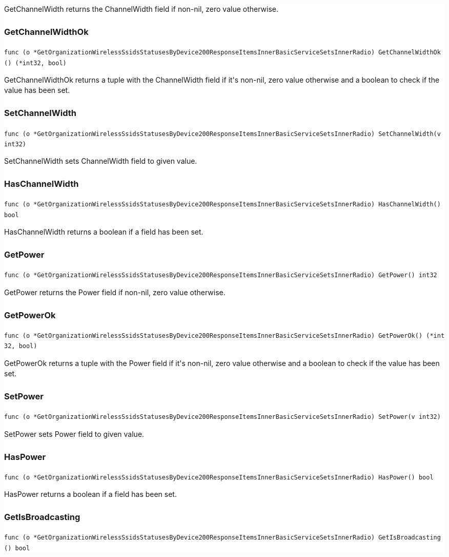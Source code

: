 GetChannelWidth returns the ChannelWidth field if non-nil, zero value otherwise.

### GetChannelWidthOk

`func (o *GetOrganizationWirelessSsidsStatusesByDevice200ResponseItemsInnerBasicServiceSetsInnerRadio) GetChannelWidthOk() (*int32, bool)`

GetChannelWidthOk returns a tuple with the ChannelWidth field if it's non-nil, zero value otherwise
and a boolean to check if the value has been set.

### SetChannelWidth

`func (o *GetOrganizationWirelessSsidsStatusesByDevice200ResponseItemsInnerBasicServiceSetsInnerRadio) SetChannelWidth(v int32)`

SetChannelWidth sets ChannelWidth field to given value.

### HasChannelWidth

`func (o *GetOrganizationWirelessSsidsStatusesByDevice200ResponseItemsInnerBasicServiceSetsInnerRadio) HasChannelWidth() bool`

HasChannelWidth returns a boolean if a field has been set.

### GetPower

`func (o *GetOrganizationWirelessSsidsStatusesByDevice200ResponseItemsInnerBasicServiceSetsInnerRadio) GetPower() int32`

GetPower returns the Power field if non-nil, zero value otherwise.

### GetPowerOk

`func (o *GetOrganizationWirelessSsidsStatusesByDevice200ResponseItemsInnerBasicServiceSetsInnerRadio) GetPowerOk() (*int32, bool)`

GetPowerOk returns a tuple with the Power field if it's non-nil, zero value otherwise
and a boolean to check if the value has been set.

### SetPower

`func (o *GetOrganizationWirelessSsidsStatusesByDevice200ResponseItemsInnerBasicServiceSetsInnerRadio) SetPower(v int32)`

SetPower sets Power field to given value.

### HasPower

`func (o *GetOrganizationWirelessSsidsStatusesByDevice200ResponseItemsInnerBasicServiceSetsInnerRadio) HasPower() bool`

HasPower returns a boolean if a field has been set.

### GetIsBroadcasting

`func (o *GetOrganizationWirelessSsidsStatusesByDevice200ResponseItemsInnerBasicServiceSetsInnerRadio) GetIsBroadcasting() bool`
